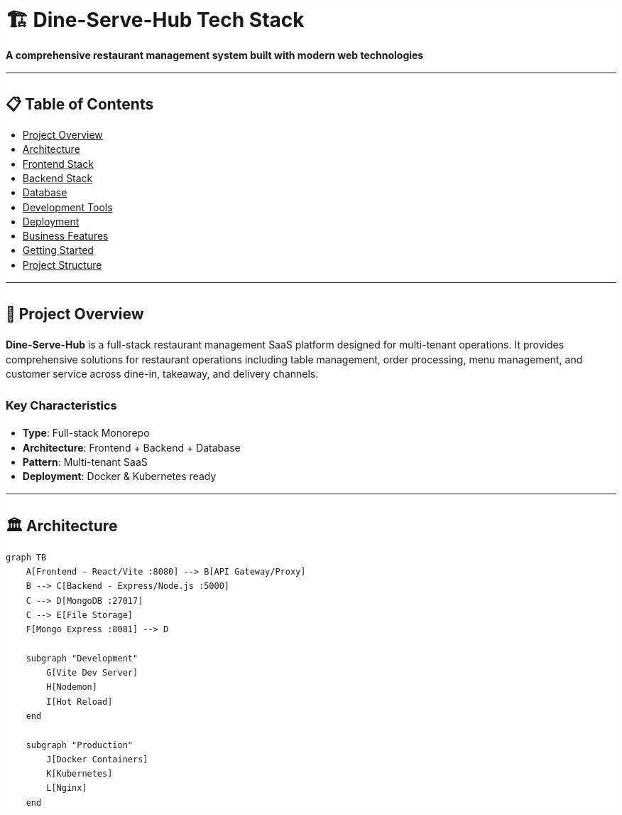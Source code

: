 # 🏗️ Dine-Serve-Hub Tech Stack

**A comprehensive restaurant management system built with modern web technologies**

---

## 📋 Table of Contents

- [Project Overview](#-project-overview)
- [Architecture](#-architecture)
- [Frontend Stack](#-frontend-stack)
- [Backend Stack](#-backend-stack)
- [Database](#-database--storage)
- [Development Tools](#-development-tools)
- [Deployment](#-deployment--infrastructure)
- [Business Features](#-business-features)
- [Getting Started](#-getting-started)
- [Project Structure](#-project-structure)

---

## 🎯 Project Overview

**Dine-Serve-Hub** is a full-stack restaurant management SaaS platform designed for multi-tenant operations. It provides comprehensive solutions for restaurant operations including table management, order processing, menu management, and customer service across dine-in, takeaway, and delivery channels.

### Key Characteristics
- **Type**: Full-stack Monorepo
- **Architecture**: Frontend + Backend + Database
- **Pattern**: Multi-tenant SaaS
- **Deployment**: Docker & Kubernetes ready

---

## 🏛️ Architecture

```mermaid
graph TB
    A[Frontend - React/Vite :8080] --> B[API Gateway/Proxy]
    B --> C[Backend - Express/Node.js :5000]
    C --> D[MongoDB :27017]
    C --> E[File Storage]
    F[Mongo Express :8081] --> D
    
    subgraph "Development"
        G[Vite Dev Server]
        H[Nodemon]
        I[Hot Reload]
    end
    
    subgraph "Production"
        J[Docker Containers]
        K[Kubernetes]
        L[Nginx]
    end
```
